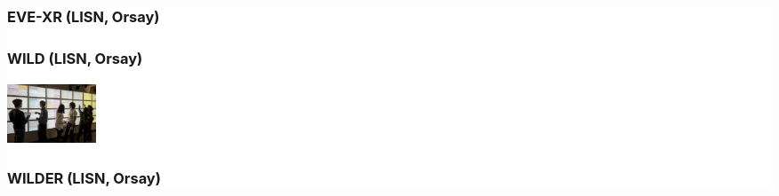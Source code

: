 ### EVE-XR (LISN, Orsay)

### WILD (LISN, Orsay)
<img src='plateformes/wild.jpeg' width='100'>

### WILDER (LISN, Orsay)